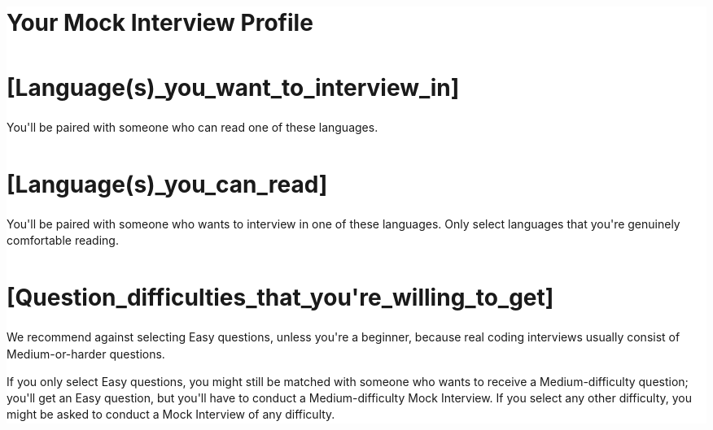 # Your Mock Interview Profile

# [Language(s)_you_want_to_interview_in]
You'll be paired with someone who can read one of these languages.

# [Language(s)_you_can_read]
You'll be paired with someone who wants to interview in one of these languages. Only select languages that you're genuinely comfortable reading.

# [Question_difficulties_that_you're_willing_to_get]
We recommend against selecting Easy questions, unless you're a beginner, because real coding interviews usually consist of Medium-or-harder questions.

If you only select Easy questions, you might still be matched with someone who wants to receive a Medium-difficulty question; you'll get an Easy question, but you'll have to conduct a Medium-difficulty Mock Interview. If you select any other difficulty, you might be asked to conduct a Mock Interview of any difficulty.
